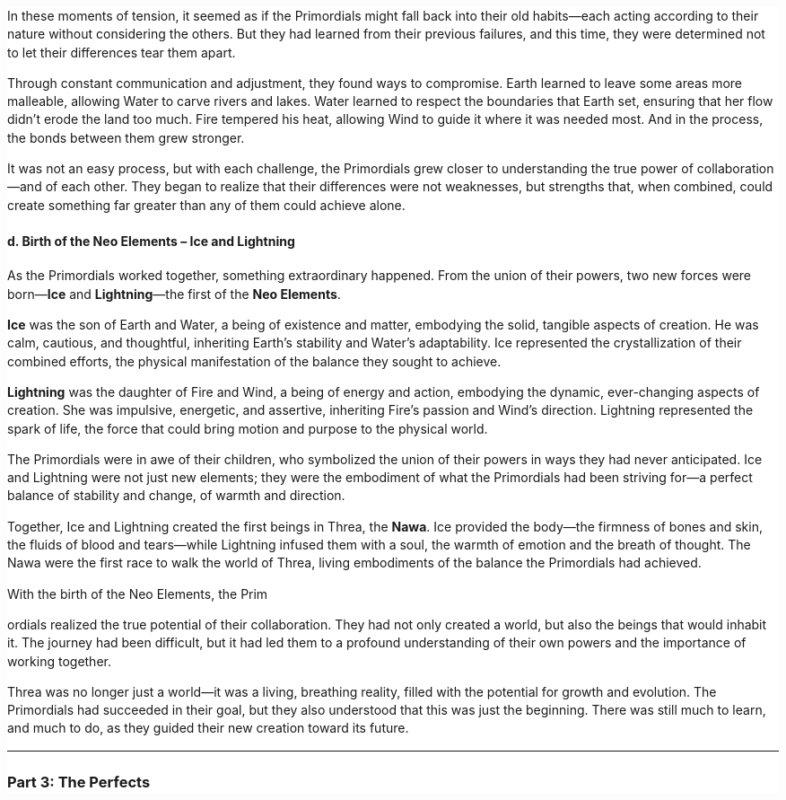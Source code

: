 In these moments of tension, it seemed as if the Primordials might fall back into their old habits—each acting according to their nature without considering the others. But they had learned from their previous failures, and this time, they were determined not to let their differences tear them apart.

Through constant communication and adjustment, they found ways to compromise. Earth learned to leave some areas more malleable, allowing Water to carve rivers and lakes. Water learned to respect the boundaries that Earth set, ensuring that her flow didn’t erode the land too much. Fire tempered his heat, allowing Wind to guide it where it was needed most. And in the process, the bonds between them grew stronger.

It was not an easy process, but with each challenge, the Primordials grew closer to understanding the true power of collaboration—and of each other. They began to realize that their differences were not weaknesses, but strengths that, when combined, could create something far greater than any of them could achieve alone.

#### **d. Birth of the Neo Elements – Ice and Lightning**

As the Primordials worked together, something extraordinary happened. From the union of their powers, two new forces were born—**Ice** and **Lightning**—the first of the **Neo Elements**.

**Ice** was the son of Earth and Water, a being of existence and matter, embodying the solid, tangible aspects of creation. He was calm, cautious, and thoughtful, inheriting Earth’s stability and Water’s adaptability. Ice represented the crystallization of their combined efforts, the physical manifestation of the balance they sought to achieve.

**Lightning** was the daughter of Fire and Wind, a being of energy and action, embodying the dynamic, ever-changing aspects of creation. She was impulsive, energetic, and assertive, inheriting Fire’s passion and Wind’s direction. Lightning represented the spark of life, the force that could bring motion and purpose to the physical world.

The Primordials were in awe of their children, who symbolized the union of their powers in ways they had never anticipated. Ice and Lightning were not just new elements; they were the embodiment of what the Primordials had been striving for—a perfect balance of stability and change, of warmth and direction.

Together, Ice and Lightning created the first beings in Threa, the **Nawa**. Ice provided the body—the firmness of bones and skin, the fluids of blood and tears—while Lightning infused them with a soul, the warmth of emotion and the breath of thought. The Nawa were the first race to walk the world of Threa, living embodiments of the balance the Primordials had achieved.

With the birth of the Neo Elements, the Prim

ordials realized the true potential of their collaboration. They had not only created a world, but also the beings that would inhabit it. The journey had been difficult, but it had led them to a profound understanding of their own powers and the importance of working together.

Threa was no longer just a world—it was a living, breathing reality, filled with the potential for growth and evolution. The Primordials had succeeded in their goal, but they also understood that this was just the beginning. There was still much to learn, and much to do, as they guided their new creation toward its future.

---

### **Part 3: The Perfects**

